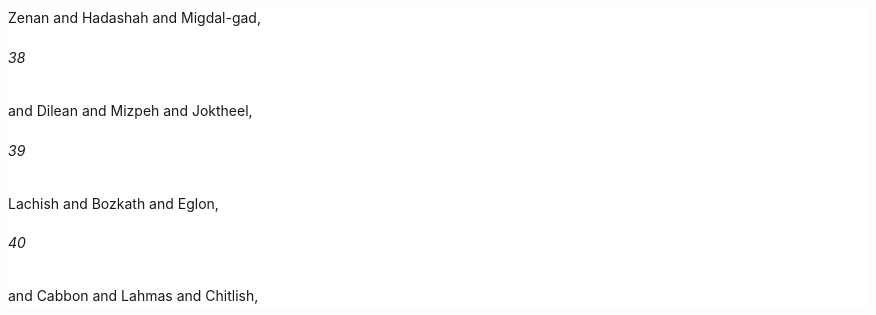 


Zenan and Hadashah and Migdal-gad, 















###### 38 







and Dilean and Mizpeh and Joktheel, 















###### 39 







Lachish and Bozkath and Eglon, 















###### 40 







and Cabbon and Lahmas and Chitlish, 









